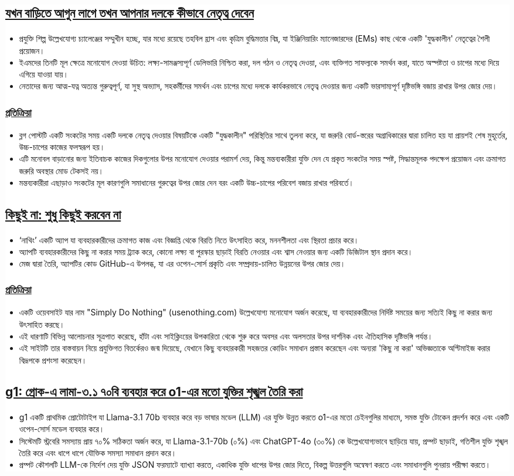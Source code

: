 ## [যখন বাড়িতে আগুন লাগে তখন আপনার দলকে কীভাবে নেতৃত্ব দেবেন](https://peterszasz.com/how-to-lead-your-team-when-the-house-is-on-fire/)

- প্রযুক্তি শিল্প উল্লেখযোগ্য চ্যালেঞ্জের সম্মুখীন হচ্ছে, যার মধ্যে রয়েছে তহবিল হ্রাস এবং কৃত্রিম বুদ্ধিমত্তার বিঘ্ন, যা ইঞ্জিনিয়ারিং ম্যানেজারদের (EMs) কাছ থেকে একটি 'যুদ্ধকালীন' নেতৃত্বের শৈলী প্রয়োজন।
- ইএমদের তিনটি মূল ক্ষেত্রে মনোযোগ দেওয়া উচিত: লক্ষ্য-সামঞ্জস্যপূর্ণ ডেলিভারি নিশ্চিত করা, দল গঠন ও নেতৃত্ব দেওয়া, এবং ব্যক্তিগত সাফল্যকে সমর্থন করা, যাতে অস্পষ্টতা ও চাপের মধ্যে দিয়ে এগিয়ে যাওয়া যায়।
- নেতাদের জন্য আত্ম-যত্ন অত্যন্ত গুরুত্বপূর্ণ, যা সুস্থ অভ্যাস, সহকর্মীদের সমর্থন এবং চাপের মধ্যে দলকে কার্যকরভাবে নেতৃত্ব দেওয়ার জন্য একটি ভারসাম্যপূর্ণ দৃষ্টিভঙ্গি বজায় রাখার উপর জোর দেয়।

### [প্রতিক্রিয়া](https://news.ycombinator.com/item?id=41550017)

- ব্লগ পোস্টটি একটি সংকটের সময় একটি দলকে নেতৃত্ব দেওয়ার বিষয়টিকে একটি "যুদ্ধকালীন" পরিস্থিতির সাথে তুলনা করে, যা জরুরি বোর্ড-স্তরের অগ্রাধিকারের দ্বারা চালিত হয় যা প্রায়শই শেষ মুহূর্তের, উচ্চ-চাপের কাজের ফলস্বরূপ হয়।
- এটি মনোবল বাড়ানোর জন্য ইতিবাচক কাজের দিকগুলোর উপর মনোযোগ দেওয়ার পরামর্শ দেয়, কিন্তু মন্তব্যকারীরা যুক্তি দেন যে প্রকৃত সংকটের সময় স্পষ্ট, সিদ্ধান্তমূলক পদক্ষেপ প্রয়োজন এবং ক্রমাগত জরুরি অবস্থার মোড টেকসই নয়।
- মন্তব্যকারীরা এছাড়াও সংকটের মূল কারণগুলি সমাধানের গুরুত্বের উপর জোর দেন বরং একটি উচ্চ-চাপের পরিবেশ বজায় রাখার পরিবর্তে।

## [কিছুই না: শুধু কিছুই করবেন না](https://usenothing.com/)

- ‘নাথিং’ একটি অ্যাপ যা ব্যবহারকারীদের ক্রমাগত কাজ এবং বিজ্ঞপ্তি থেকে বিরতি নিতে উৎসাহিত করে, মননশীলতা এবং স্থিরতা প্রচার করে।
- অ্যাপটি ব্যবহারকারীদের কিছু না করার সময় ট্র্যাক করে, কোনো লক্ষ্য বা পুরস্কার ছাড়াই বিরতি নেওয়ার এবং শ্বাস নেওয়ার জন্য একটি ডিজিটাল স্থান প্রদান করে।
- মেজ দ্বারা তৈরি, অ্যাপটির কোড GitHub-এ উপলব্ধ, যা এর ওপেন-সোর্স প্রকৃতি এবং সম্প্রদায়-চালিত উন্নয়নের উপর জোর দেয়।

### [প্রতিক্রিয়া](https://news.ycombinator.com/item?id=41551084)

- একটি ওয়েবসাইট যার নাম "Simply Do Nothing" (usenothing.com) উল্লেখযোগ্য মনোযোগ অর্জন করেছে, যা ব্যবহারকারীদের নির্দিষ্ট সময়ের জন্য সত্যিই কিছু না করার জন্য উৎসাহিত করছে।
- এই ধারণাটি বিভিন্ন আলোচনার সূত্রপাত করেছে, হাঁটা এবং সাইক্লিংয়ের উপকারিতা থেকে শুরু করে অবসর এবং অলসতার উপর দার্শনিক এবং ঐতিহাসিক দৃষ্টিভঙ্গি পর্যন্ত।
- এই সাইটটি তার বাস্তবায়ন নিয়ে প্রযুক্তিগত বিতর্কেরও জন্ম দিয়েছে, যেখানে কিছু ব্যবহারকারী সহজতর কোডিং সমাধান প্রস্তাব করেছেন এবং অন্যরা 'কিছু না করা' অভিজ্ঞতাকে অপ্টিমাইজ করার বিদ্রূপকে প্রশংসা করেছেন।

## [g1: গ্রোক-এ লামা-৩.১ ৭০বি ব্যবহার করে o1-এর মতো যুক্তির শৃঙ্খল তৈরি করা](https://github.com/bklieger-groq/g1)

- g1 একটি প্রাথমিক প্রোটোটাইপ যা Llama-3.1 70b ব্যবহার করে বড় ভাষার মডেল (LLM) এর যুক্তি উন্নত করতে o1-এর মতো চেইনগুলির মাধ্যমে, সমস্ত যুক্তি টোকেন প্রদর্শন করে এবং একটি ওপেন-সোর্স মডেল ব্যবহার করে।
- সিস্টেমটি স্ট্রবেরি সমস্যায় প্রায় ৭০% সঠিকতা অর্জন করে, যা Llama-3.1-70b (০%) এবং ChatGPT-4o (৩০%) কে উল্লেখযোগ্যভাবে ছাড়িয়ে যায়, প্রম্পট ছাড়াই, গতিশীল যুক্তি শৃঙ্খল তৈরি করে এবং ধাপে ধাপে যৌক্তিক সমস্যা সমাধান প্রদান করে।
- প্রম্পট কৌশলটি LLM-কে নির্দেশ দেয় যুক্তি JSON ফরম্যাটে ব্যাখ্যা করতে, একাধিক যুক্তি ধাপের উপর জোর দিতে, বিকল্প উত্তরগুলি অন্বেষণ করতে এবং সমাধানগুলি পুনরায় পরীক্ষা করতে।
